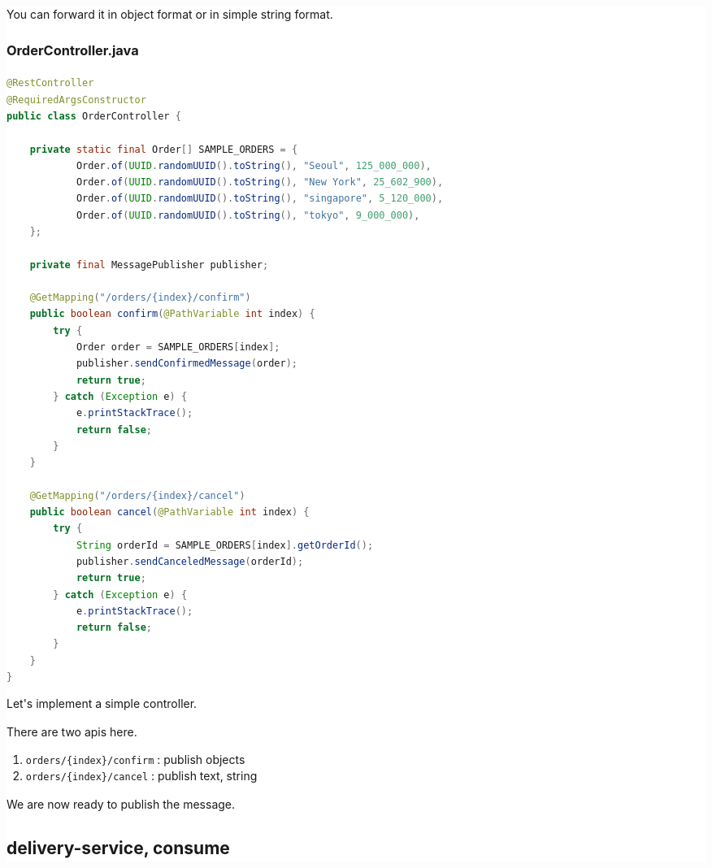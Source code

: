 You can forward it in object format or in simple string format.

### OrderController.java

```java
@RestController
@RequiredArgsConstructor
public class OrderController {

    private static final Order[] SAMPLE_ORDERS = {
            Order.of(UUID.randomUUID().toString(), "Seoul", 125_000_000),
            Order.of(UUID.randomUUID().toString(), "New York", 25_602_900),
            Order.of(UUID.randomUUID().toString(), "singapore", 5_120_000),
            Order.of(UUID.randomUUID().toString(), "tokyo", 9_000_000),
    };

    private final MessagePublisher publisher;

    @GetMapping("/orders/{index}/confirm")
    public boolean confirm(@PathVariable int index) {
        try {
            Order order = SAMPLE_ORDERS[index];
            publisher.sendConfirmedMessage(order);
            return true;
        } catch (Exception e) {
            e.printStackTrace();
            return false;
        }
    }

    @GetMapping("/orders/{index}/cancel")
    public boolean cancel(@PathVariable int index) {
        try {
            String orderId = SAMPLE_ORDERS[index].getOrderId();
            publisher.sendCanceledMessage(orderId);
            return true;
        } catch (Exception e) {
            e.printStackTrace();
            return false;
        }
    }
}
```

Let's implement a simple controller.

There are two apis here.

1. `orders/{index}/confirm` : publish objects
2. `orders/{index}/cancel` : publish text, string

We are now ready to publish the message.

## delivery-service, consume
